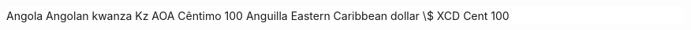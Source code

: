 <tr>
<td style="text-align:left;">
Angola
</td>
<td style="text-align:right;">
Angolan kwanza
</td>
<td style="text-align:right;">
Kz
</td>
<td style="text-align:right;">
AOA
</td>
<td style="text-align:right;">
Cêntimo
</td>
<td style="text-align:right;">
100
</td>
</tr>
<tr>
<td style="text-align:left;">
Anguilla
</td>
<td style="text-align:right;">
Eastern Caribbean dollar
</td>
<td style="text-align:right;">
\$
</td>
<td style="text-align:right;">
XCD
</td>
<td style="text-align:right;">
Cent
</td>
<td style="text-align:right;">
100
</td>
</tr>
</tbody>
<tfoot>
<tr>
<td style="padding: 0; " colspan="100%">
<sup></sup>
</td>
</tr>
</tfoot>
</table>

</div>
